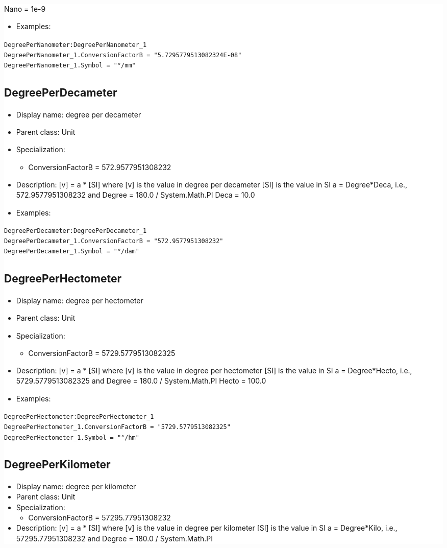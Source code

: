 Nano = 1e-9

- Examples: 
``` dwis
DegreePerNanometer:DegreePerNanometer_1
DegreePerNanometer_1.ConversionFactorB = "5.7295779513082324E-08"
DegreePerNanometer_1.Symbol = "°/mm"
```
## DegreePerDecameter 
- Display name: degree per decameter
- Parent class: Unit
- Specialization: 
  - ConversionFactorB = 572.9577951308232
- Description: 
[v] = a * [SI]
where
[v] is the value in degree per decameter
[SI] is the value in SI
a = Degree*Deca, i.e., 572.9577951308232
and
Degree = 180.0 / System.Math.PI
Deca = 10.0

- Examples: 
``` dwis
DegreePerDecameter:DegreePerDecameter_1
DegreePerDecameter_1.ConversionFactorB = "572.9577951308232"
DegreePerDecameter_1.Symbol = "°/dam"
```
## DegreePerHectometer 
- Display name: degree per hectometer
- Parent class: Unit
- Specialization: 
  - ConversionFactorB = 5729.5779513082325
- Description: 
[v] = a * [SI]
where
[v] is the value in degree per hectometer
[SI] is the value in SI
a = Degree*Hecto, i.e., 5729.5779513082325
and
Degree = 180.0 / System.Math.PI
Hecto = 100.0

- Examples: 
``` dwis
DegreePerHectometer:DegreePerHectometer_1
DegreePerHectometer_1.ConversionFactorB = "5729.5779513082325"
DegreePerHectometer_1.Symbol = "°/hm"
```
## DegreePerKilometer 
- Display name: degree per kilometer
- Parent class: Unit
- Specialization: 
  - ConversionFactorB = 57295.77951308232
- Description: 
[v] = a * [SI]
where
[v] is the value in degree per kilometer
[SI] is the value in SI
a = Degree*Kilo, i.e., 57295.77951308232
and
Degree = 180.0 / System.Math.PI